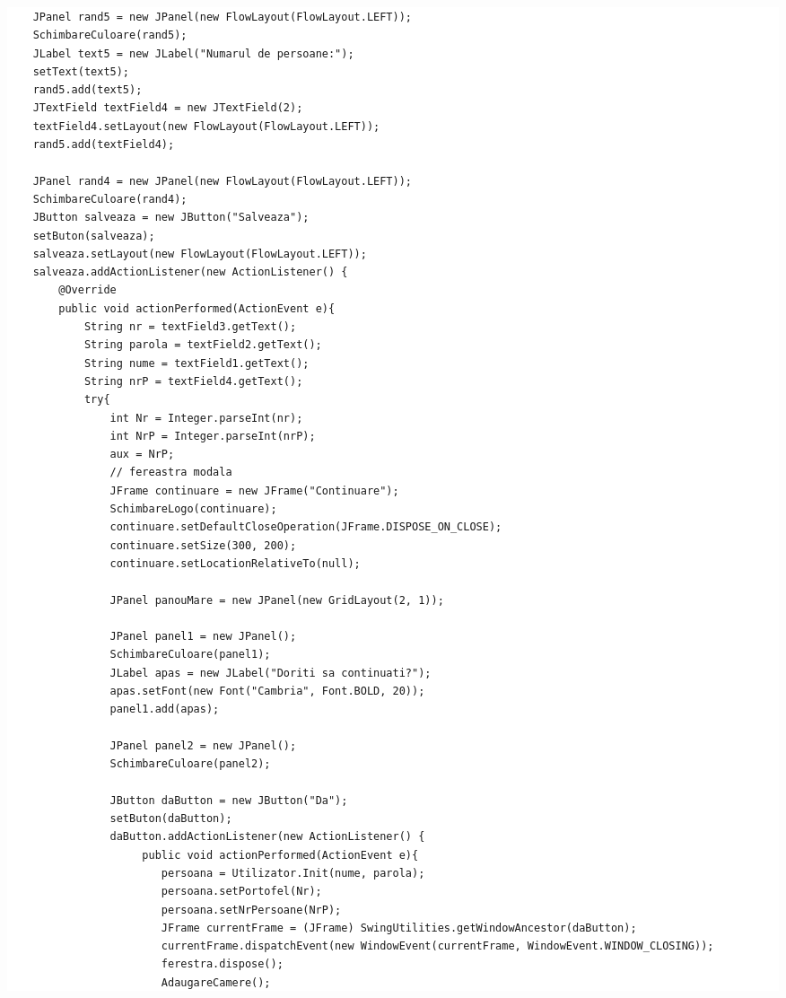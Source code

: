         JPanel rand5 = new JPanel(new FlowLayout(FlowLayout.LEFT));
        SchimbareCuloare(rand5);
        JLabel text5 = new JLabel("Numarul de persoane:");
        setText(text5);
        rand5.add(text5);
        JTextField textField4 = new JTextField(2);
        textField4.setLayout(new FlowLayout(FlowLayout.LEFT));
        rand5.add(textField4);

        JPanel rand4 = new JPanel(new FlowLayout(FlowLayout.LEFT));
        SchimbareCuloare(rand4);
        JButton salveaza = new JButton("Salveaza");
        setButon(salveaza);
        salveaza.setLayout(new FlowLayout(FlowLayout.LEFT));
        salveaza.addActionListener(new ActionListener() {
            @Override
            public void actionPerformed(ActionEvent e){
                String nr = textField3.getText();
                String parola = textField2.getText();
                String nume = textField1.getText();
                String nrP = textField4.getText();
                try{
                    int Nr = Integer.parseInt(nr);
                    int NrP = Integer.parseInt(nrP);
                    aux = NrP;
                    // fereastra modala
                    JFrame continuare = new JFrame("Continuare");
                    SchimbareLogo(continuare);
                    continuare.setDefaultCloseOperation(JFrame.DISPOSE_ON_CLOSE);
                    continuare.setSize(300, 200);
                    continuare.setLocationRelativeTo(null);

                    JPanel panouMare = new JPanel(new GridLayout(2, 1));

                    JPanel panel1 = new JPanel();
                    SchimbareCuloare(panel1);
                    JLabel apas = new JLabel("Doriti sa continuati?");
                    apas.setFont(new Font("Cambria", Font.BOLD, 20));
                    panel1.add(apas);

                    JPanel panel2 = new JPanel();
                    SchimbareCuloare(panel2);
                    
                    JButton daButton = new JButton("Da");
                    setButon(daButton);
                    daButton.addActionListener(new ActionListener() {
                         public void actionPerformed(ActionEvent e){
                            persoana = Utilizator.Init(nume, parola);
                            persoana.setPortofel(Nr);
                            persoana.setNrPersoane(NrP);
                            JFrame currentFrame = (JFrame) SwingUtilities.getWindowAncestor(daButton);
                            currentFrame.dispatchEvent(new WindowEvent(currentFrame, WindowEvent.WINDOW_CLOSING));
                            ferestra.dispose();
                            AdaugareCamere();
                            
